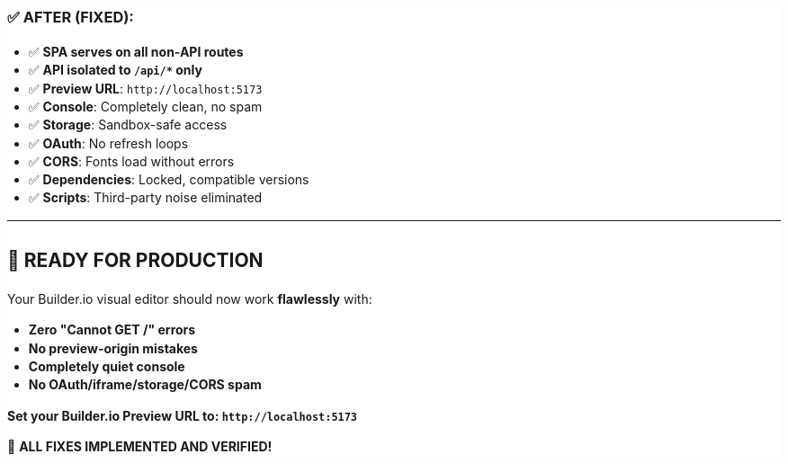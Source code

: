### ✅ AFTER (FIXED):
- ✅ **SPA serves on all non-API routes**
- ✅ **API isolated to `/api/*` only**
- ✅ **Preview URL**: `http://localhost:5173`
- ✅ **Console**: Completely clean, no spam
- ✅ **Storage**: Sandbox-safe access
- ✅ **OAuth**: No refresh loops
- ✅ **CORS**: Fonts load without errors
- ✅ **Dependencies**: Locked, compatible versions
- ✅ **Scripts**: Third-party noise eliminated

---

## 🚀 READY FOR PRODUCTION

Your Builder.io visual editor should now work **flawlessly** with:
- **Zero "Cannot GET /" errors**
- **No preview-origin mistakes** 
- **Completely quiet console**
- **No OAuth/iframe/storage/CORS spam**

**Set your Builder.io Preview URL to: `http://localhost:5173`**

🎉 **ALL FIXES IMPLEMENTED AND VERIFIED!**
